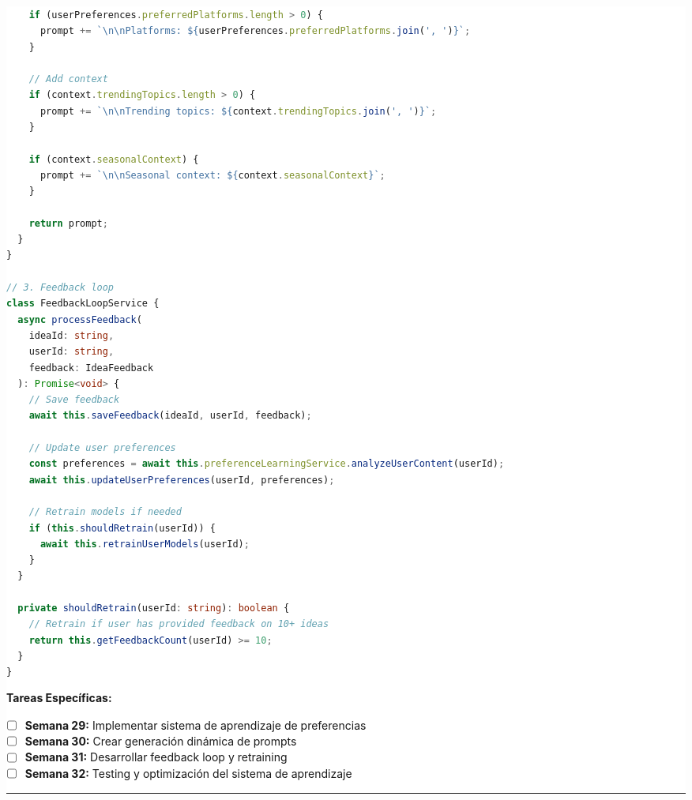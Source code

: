 ```typescript
    if (userPreferences.preferredPlatforms.length > 0) {
      prompt += `\n\nPlatforms: ${userPreferences.preferredPlatforms.join(', ')}`;
    }

    // Add context
    if (context.trendingTopics.length > 0) {
      prompt += `\n\nTrending topics: ${context.trendingTopics.join(', ')}`;
    }

    if (context.seasonalContext) {
      prompt += `\n\nSeasonal context: ${context.seasonalContext}`;
    }

    return prompt;
  }
}

// 3. Feedback loop
class FeedbackLoopService {
  async processFeedback(
    ideaId: string,
    userId: string,
    feedback: IdeaFeedback
  ): Promise<void> {
    // Save feedback
    await this.saveFeedback(ideaId, userId, feedback);

    // Update user preferences
    const preferences = await this.preferenceLearningService.analyzeUserContent(userId);
    await this.updateUserPreferences(userId, preferences);

    // Retrain models if needed
    if (this.shouldRetrain(userId)) {
      await this.retrainUserModels(userId);
    }
  }

  private shouldRetrain(userId: string): boolean {
    // Retrain if user has provided feedback on 10+ ideas
    return this.getFeedbackCount(userId) >= 10;
  }
}
```

**Tareas Específicas:**
- [ ] **Semana 29:** Implementar sistema de aprendizaje de preferencias
- [ ] **Semana 30:** Crear generación dinámica de prompts
- [ ] **Semana 31:** Desarrollar feedback loop y retraining
- [ ] **Semana 32:** Testing y optimización del sistema de aprendizaje

---
